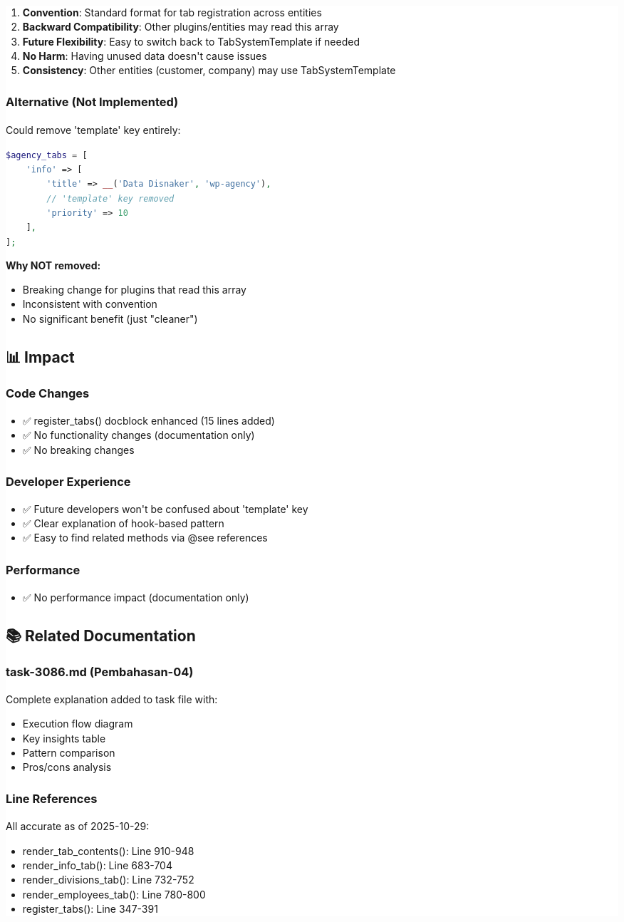 1. **Convention**: Standard format for tab registration across entities
2. **Backward Compatibility**: Other plugins/entities may read this array
3. **Future Flexibility**: Easy to switch back to TabSystemTemplate if needed
4. **No Harm**: Having unused data doesn't cause issues
5. **Consistency**: Other entities (customer, company) may use TabSystemTemplate

### Alternative (Not Implemented)

Could remove 'template' key entirely:

```php
$agency_tabs = [
    'info' => [
        'title' => __('Data Disnaker', 'wp-agency'),
        // 'template' key removed
        'priority' => 10
    ],
];
```

**Why NOT removed:**
- Breaking change for plugins that read this array
- Inconsistent with convention
- No significant benefit (just "cleaner")

## 📊 Impact

### Code Changes
- ✅ register_tabs() docblock enhanced (15 lines added)
- ✅ No functionality changes (documentation only)
- ✅ No breaking changes

### Developer Experience
- ✅ Future developers won't be confused about 'template' key
- ✅ Clear explanation of hook-based pattern
- ✅ Easy to find related methods via @see references

### Performance
- ✅ No performance impact (documentation only)

## 📚 Related Documentation

### task-3086.md (Pembahasan-04)
Complete explanation added to task file with:
- Execution flow diagram
- Key insights table
- Pattern comparison
- Pros/cons analysis

### Line References
All accurate as of 2025-10-29:
- render_tab_contents(): Line 910-948
- render_info_tab(): Line 683-704
- render_divisions_tab(): Line 732-752
- render_employees_tab(): Line 780-800
- register_tabs(): Line 347-391
